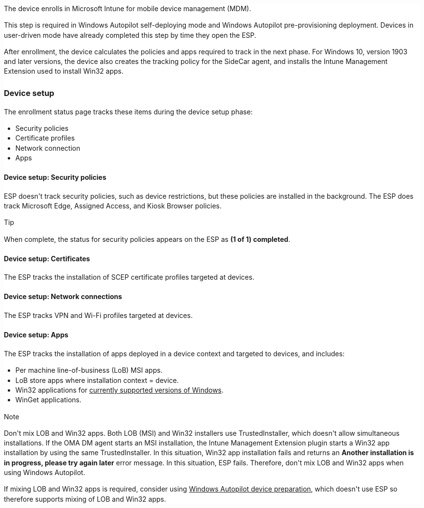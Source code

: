 The device enrolls in Microsoft Intune for mobile device management (MDM).

This step is required in Windows Autopilot self-deploying mode and Windows Autopilot pre-provisioning deployment. Devices in user-driven mode have already completed this step by time they open the ESP.

After enrollment, the device calculates the policies and apps required to track in the next phase. For Windows 10, version 1903 and later versions, the device also creates the tracking policy for the SideCar agent, and installs the Intune Management Extension used to install Win32 apps.

### Device setup

The enrollment status page tracks these items during the device setup phase:

- Security policies
- Certificate profiles
- Network connection
- Apps

#### Device setup: Security policies

ESP doesn't track security policies, such as device restrictions, but these policies are installed in the background. The ESP does track Microsoft Edge, Assigned Access, and Kiosk Browser policies.

  > [!TIP]
  >
  > When complete, the status for security policies appears on the ESP as **(1 of 1) completed**.

#### Device setup: Certificates

The ESP tracks the installation of SCEP certificate profiles targeted at devices.

#### Device setup: Network connections

The ESP tracks VPN and Wi-Fi profiles targeted at devices.

#### Device setup: Apps

The ESP tracks the installation of apps deployed in a device context and targeted to devices, and includes:

- Per machine line-of-business (LoB) MSI apps.
- LoB store apps where installation context = device.
- Win32 applications for [currently supported versions of Windows](/windows/release-health/supported-versions-windows-client).
- WinGet applications.

> [!NOTE]
>
> Don't mix LOB and Win32 apps. Both LOB (MSI) and Win32 installers use TrustedInstaller, which doesn't allow simultaneous installations. If the OMA DM agent starts an MSI installation, the Intune Management Extension plugin starts a Win32 app installation by using the same TrustedInstaller. In this situation, Win32 app installation fails and returns an **Another installation is in progress, please try again later** error message. In this situation, ESP fails. Therefore, don't mix LOB and Win32 apps when using Windows Autopilot.
>
> If mixing LOB and Win32 apps is required, consider using [Windows Autopilot device preparation](/autopilot/device-preparation/overview), which doesn't use ESP so therefore supports mixing of LOB and Win32 apps.
